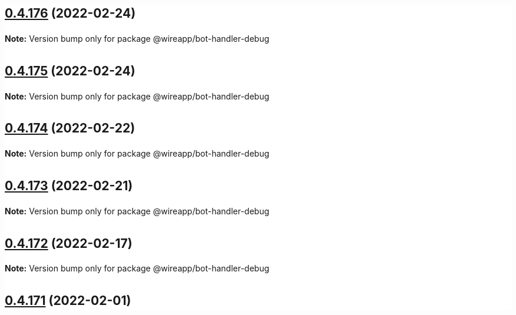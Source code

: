 ## [0.4.176](https://github.com/wireapp/wire-web-packages/tree/main/packages/bot-handler-debug/compare/@wireapp/bot-handler-debug@0.4.175...@wireapp/bot-handler-debug@0.4.176) (2022-02-24)

**Note:** Version bump only for package @wireapp/bot-handler-debug





## [0.4.175](https://github.com/wireapp/wire-web-packages/tree/main/packages/bot-handler-debug/compare/@wireapp/bot-handler-debug@0.4.174...@wireapp/bot-handler-debug@0.4.175) (2022-02-24)

**Note:** Version bump only for package @wireapp/bot-handler-debug





## [0.4.174](https://github.com/wireapp/wire-web-packages/tree/main/packages/bot-handler-debug/compare/@wireapp/bot-handler-debug@0.4.173...@wireapp/bot-handler-debug@0.4.174) (2022-02-22)

**Note:** Version bump only for package @wireapp/bot-handler-debug





## [0.4.173](https://github.com/wireapp/wire-web-packages/tree/main/packages/bot-handler-debug/compare/@wireapp/bot-handler-debug@0.4.172...@wireapp/bot-handler-debug@0.4.173) (2022-02-21)

**Note:** Version bump only for package @wireapp/bot-handler-debug





## [0.4.172](https://github.com/wireapp/wire-web-packages/tree/main/packages/bot-handler-debug/compare/@wireapp/bot-handler-debug@0.4.171...@wireapp/bot-handler-debug@0.4.172) (2022-02-17)

**Note:** Version bump only for package @wireapp/bot-handler-debug





## [0.4.171](https://github.com/wireapp/wire-web-packages/tree/main/packages/bot-handler-debug/compare/@wireapp/bot-handler-debug@0.4.170...@wireapp/bot-handler-debug@0.4.171) (2022-02-01)
